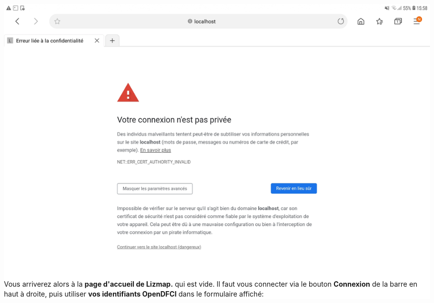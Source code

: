 ![Erreur HTTPS 2](media/utilisation_exception_https_2.jpg)

Vous arriverez alors à la **page d'accueil de Lizmap.** qui est vide. Il faut vous connecter via le bouton **Connexion** de la barre en haut à droite, puis utiliser **vos identifiants OpenDFCI** dans le formulaire affiché:
